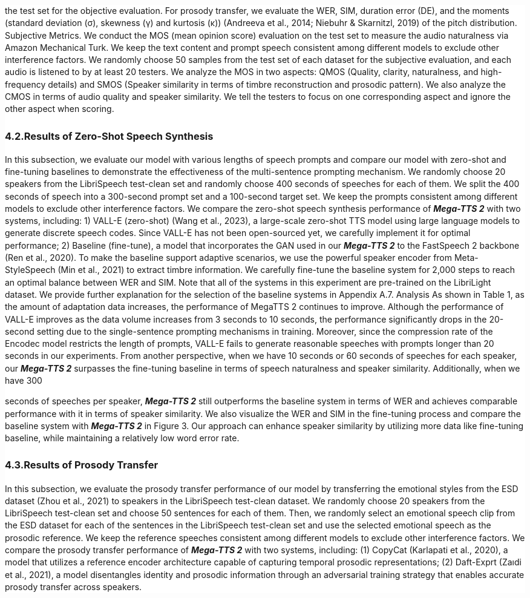 the test set for the objective evaluation. For prosody transfer, we evaluate the WER, SIM, duration error (DE), and the moments (standard deviation (σ), skewness (γ) and kurtosis (κ)) (Andreeva et al., 2014; Niebuhr & Skarnitzl, 2019) of the pitch distribution.
Subjective Metrics. We conduct the MOS (mean opinion score) evaluation on the test set to measure the audio naturalness via Amazon Mechanical Turk. We keep the text content and prompt speech consistent among different models to exclude other interference factors. We randomly choose 50 samples from the test set of each dataset for the subjective evaluation, and each audio is listened to by at least 20 testers. We analyze the MOS in two aspects: QMOS (Quality, clarity, naturalness, and high-frequency details) and SMOS (Speaker similarity in terms of timbre reconstruction and prosodic pattern). We also analyze the CMOS in terms of audio quality and speaker similarity. We tell the testers to focus on one corresponding aspect and ignore the other aspect when scoring.

### 4.2.Results of Zero-Shot Speech Synthesis

In this subsection, we evaluate our model with various lengths of speech prompts and compare our model with zero-shot and fine-tuning baselines to demonstrate the effectiveness of the multi-sentence prompting mechanism. We randomly choose 20 speakers from the LibriSpeech test-clean set and randomly choose 400 seconds of speeches for each of them. We split the 400 seconds of speech into a 300-second prompt set and a 100-second target set. We keep the prompts consistent among different models to exclude other interference factors. We compare the zero-shot speech synthesis performance of ***Mega-TTS 2*** with two systems, including: 1) VALL-E (zero-shot) (Wang et al., 2023), a large-scale zero-shot TTS model using large language models to generate discrete speech codes. Since VALL-E has not been open-sourced yet, we carefully implement it for optimal performance; 2) Baseline (fine-tune), a model that incorporates the GAN used in our ***Mega-TTS 2*** to the FastSpeech 2 backbone (Ren et al., 2020). To make the baseline support adaptive scenarios, we use the powerful speaker encoder from Meta-StyleSpeech (Min et al., 2021) to extract timbre information. We carefully fine-tune the baseline system for 2,000 steps to reach an optimal balance between WER and SIM. Note that all of the systems in this experiment are pre-trained on the LibriLight dataset. We provide further explanation for the selection of the baseline systems in Appendix A.7.
Analysis As shown in Table 1, as the amount of adaptation data increases, the performance of MegaTTS 2 continues to improve. Although the performance of VALL-E improves as the data volume increases from 3 seconds to 10 seconds, the performance significantly drops in the 20-second setting due to the single-sentence prompting mechanisms in training. Moreover, since the compression rate of the Encodec model restricts the length of prompts, VALL-E fails to generate reasonable speeches with prompts longer than 20 seconds in our experiments. From another perspective, when we have 10 seconds or 60 seconds of speeches for each speaker, our ***Mega-TTS 2*** surpasses the fine-tuning baseline in terms of speech naturalness and speaker similarity. Additionally, when we have 300

seconds of speeches per speaker, ***Mega-TTS 2*** still outperforms the baseline system in terms of WER and achieves comparable performance with it in terms of speaker similarity. We also visualize the WER and SIM in the fine-tuning process and compare the baseline system with ***Mega-TTS 2*** in Figure 3. Our approach can enhance speaker similarity by utilizing more data like fine-tuning baseline, while maintaining a relatively low word error rate.

### 4.3.Results of Prosody Transfer

In this subsection, we evaluate the prosody transfer performance of our model by transferring the emotional styles from the ESD dataset (Zhou et al., 2021) to speakers in the LibriSpeech test-clean dataset. We randomly choose 20 speakers from the LibriSpeech test-clean set and choose 50 sentences for each of them. Then, we randomly select an emotional speech clip from the ESD dataset for each of the sentences in the LibriSpeech test-clean set and use the selected emotional speech as the prosodic reference. We keep the reference speeches consistent among different models to exclude other interference factors. We compare the prosody transfer performance of ***Mega-TTS 2*** with two systems, including:
(1) CopyCat (Karlapati et al., 2020), a model that utilizes a reference encoder architecture capable of capturing temporal prosodic representations;
(2) Daft-Exprt (Zaıdi et al., 2021), a model disentangles identity and prosodic information through an adversarial training strategy that enables accurate prosody transfer across speakers.
